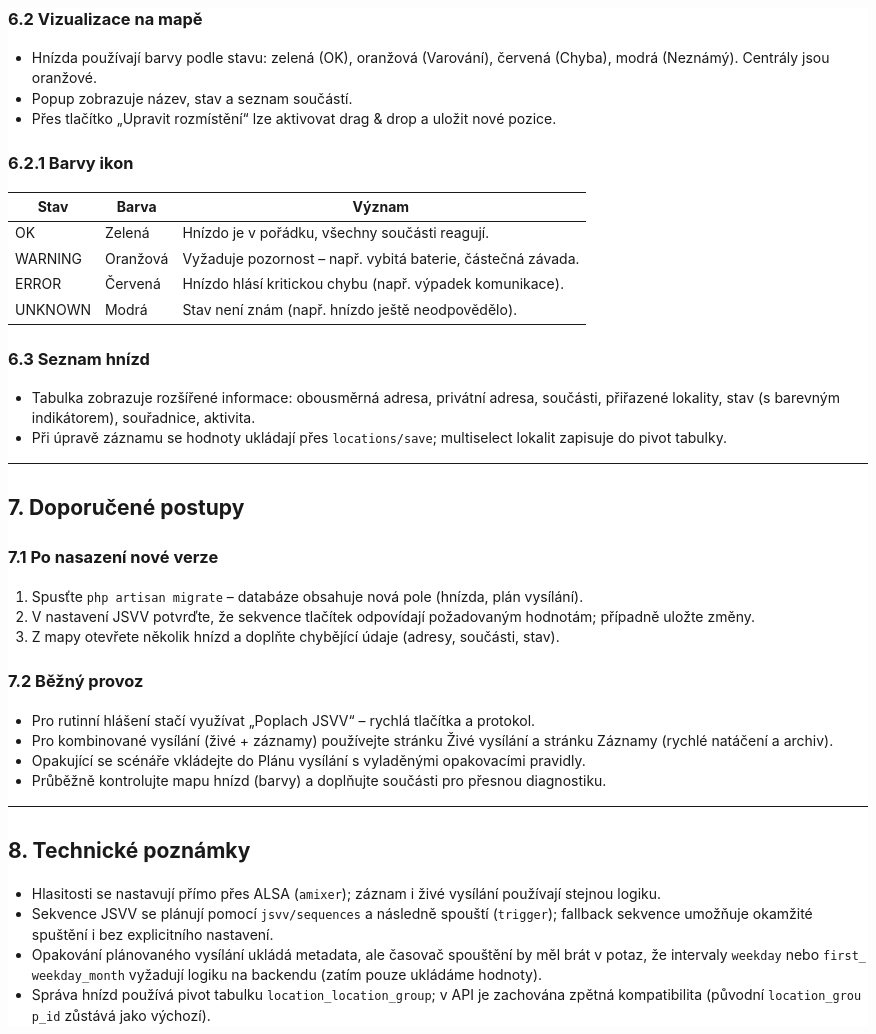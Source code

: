 ### 6.2 Vizualizace na mapě
- Hnízda používají barvy podle stavu: zelená (OK), oranžová (Varování), červená (Chyba), modrá (Neznámý). Centrály jsou oranžové.
- Popup zobrazuje název, stav a seznam součástí.
- Přes tlačítko „Upravit rozmístění“ lze aktivovat drag & drop a uložit nové pozice.

### 6.2.1 Barvy ikon
| Stav | Barva | Význam |
| --- | --- | --- |
| OK | Zelená | Hnízdo je v pořádku, všechny součásti reagují. |
| WARNING | Oranžová | Vyžaduje pozornost – např. vybitá baterie, částečná závada. |
| ERROR | Červená | Hnízdo hlásí kritickou chybu (např. výpadek komunikace). |
| UNKNOWN | Modrá | Stav není znám (např. hnízdo ještě neodpovědělo). |

### 6.3 Seznam hnízd
- Tabulka zobrazuje rozšířené informace: obousměrná adresa, privátní adresa, součásti, přiřazené lokality, stav (s barevným indikátorem), souřadnice, aktivita.
- Při úpravě záznamu se hodnoty ukládají přes `locations/save`; multiselect lokalit zapisuje do pivot tabulky.

---

## 7. Doporučené postupy

### 7.1 Po nasazení nové verze
1. Spusťte `php artisan migrate` – databáze obsahuje nová pole (hnízda, plán vysílání).
2. V nastavení JSVV potvrďte, že sekvence tlačítek odpovídají požadovaným hodnotám; případně uložte změny.
3. Z mapy otevřete několik hnízd a doplňte chybějící údaje (adresy, součásti, stav).

### 7.2 Běžný provoz
- Pro rutinní hlášení stačí využívat „Poplach JSVV“ – rychlá tlačítka a protokol.
- Pro kombinované vysílání (živé + záznamy) používejte stránku Živé vysílání a stránku Záznamy (rychlé natáčení a archiv).
- Opakující se scénáře vkládejte do Plánu vysílání s vyladěnými opakovacími pravidly.
- Průběžně kontrolujte mapu hnízd (barvy) a doplňujte součásti pro přesnou diagnostiku.

---

## 8. Technické poznámky
- Hlasitosti se nastavují přímo přes ALSA (`amixer`); záznam i živé vysílání používají stejnou logiku.
- Sekvence JSVV se plánují pomocí `jsvv/sequences` a následně spouští (`trigger`); fallback sekvence umožňuje okamžité spuštění i bez explicitního nastavení.
- Opakování plánovaného vysílání ukládá metadata, ale časovač spouštění by měl brát v potaz, že intervaly `weekday` nebo `first_weekday_month` vyžadují logiku na backendu (zatím pouze ukládáme hodnoty).
- Správa hnízd používá pivot tabulku `location_location_group`; v API je zachována zpětná kompatibilita (původní `location_group_id` zůstává jako výchozí).
